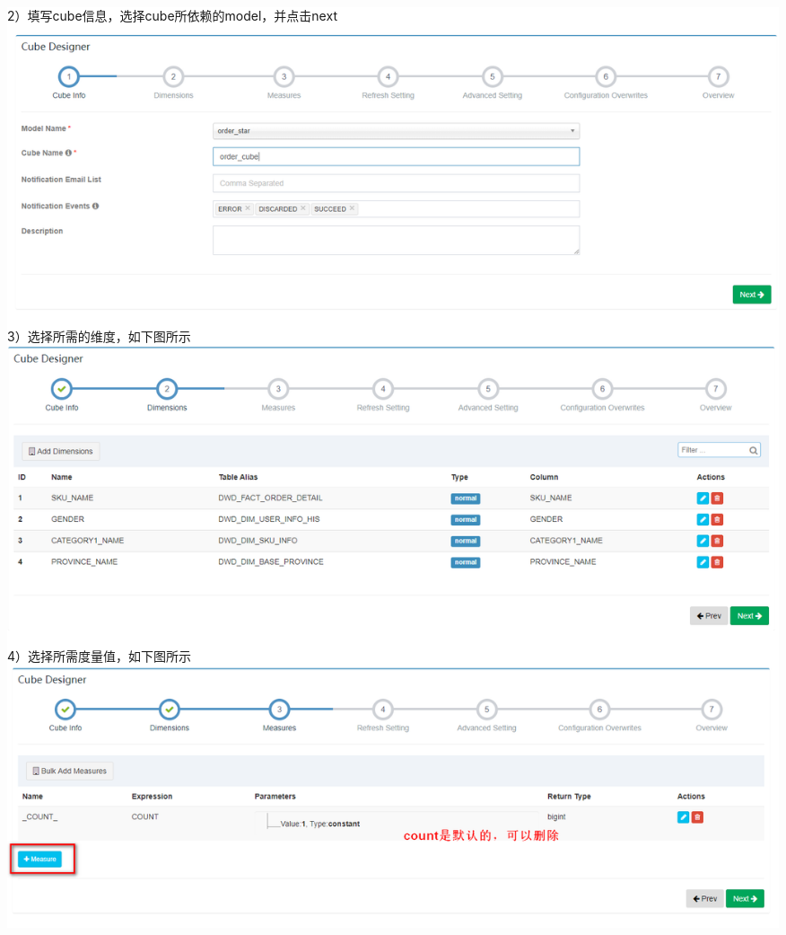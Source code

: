 2）填写cube信息，选择cube所依赖的model，并点击next
![](assets/markdown-img-paste-20200724220716316.png)

3）选择所需的维度，如下图所示
![](assets/markdown-img-paste-20200724220932420.png)

4）选择所需度量值，如下图所示
![](assets/markdown-img-paste-20200724221109398.png)